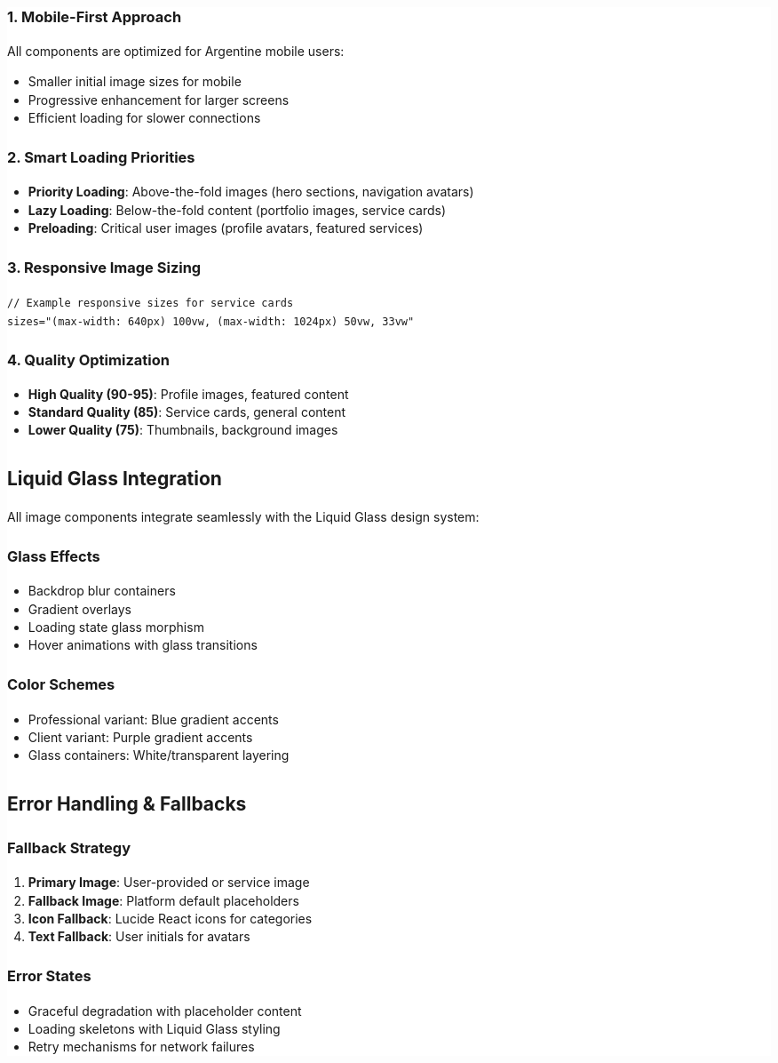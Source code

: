### 1. Mobile-First Approach

All components are optimized for Argentine mobile users:
- Smaller initial image sizes for mobile
- Progressive enhancement for larger screens
- Efficient loading for slower connections

### 2. Smart Loading Priorities

- **Priority Loading**: Above-the-fold images (hero sections, navigation avatars)
- **Lazy Loading**: Below-the-fold content (portfolio images, service cards)
- **Preloading**: Critical user images (profile avatars, featured services)

### 3. Responsive Image Sizing

```tsx
// Example responsive sizes for service cards
sizes="(max-width: 640px) 100vw, (max-width: 1024px) 50vw, 33vw"
```

### 4. Quality Optimization

- **High Quality (90-95)**: Profile images, featured content
- **Standard Quality (85)**: Service cards, general content  
- **Lower Quality (75)**: Thumbnails, background images

## Liquid Glass Integration

All image components integrate seamlessly with the Liquid Glass design system:

### Glass Effects
- Backdrop blur containers
- Gradient overlays
- Loading state glass morphism
- Hover animations with glass transitions

### Color Schemes
- Professional variant: Blue gradient accents
- Client variant: Purple gradient accents  
- Glass containers: White/transparent layering

## Error Handling & Fallbacks

### Fallback Strategy
1. **Primary Image**: User-provided or service image
2. **Fallback Image**: Platform default placeholders
3. **Icon Fallback**: Lucide React icons for categories
4. **Text Fallback**: User initials for avatars

### Error States
- Graceful degradation with placeholder content
- Loading skeletons with Liquid Glass styling
- Retry mechanisms for network failures
